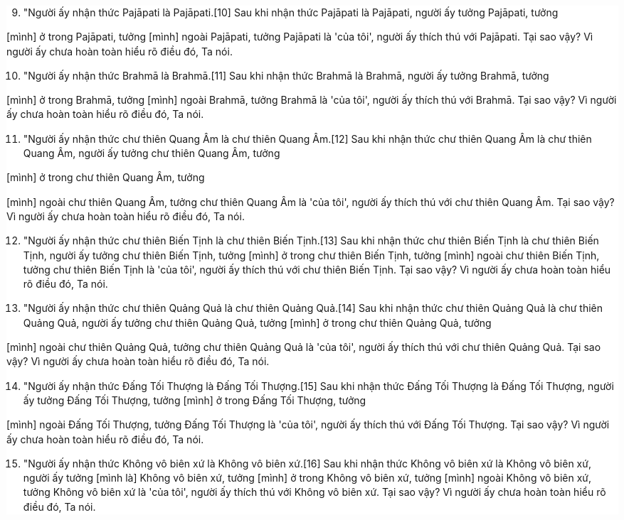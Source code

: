 9. "Người ấy nhận thức Pajāpati là Pajāpati.[10] Sau khi nhận thức
Pajāpati là Pajāpati, người ấy tưởng Pajāpati, tưởng

[mình] ở trong Pajāpati, tưởng [mình] ngoài
Pajāpati, tưởng Pajāpati là 'của tôi', người ấy thích thú với
Pajāpati. Tại sao vậy? Vì người ấy chưa hoàn toàn hiểu rõ
điều đó, Ta nói.

10. "Người ấy nhận thức Brahmā là Brahmā.[11] Sau khi nhận thức
Brahmā là Brahmā, người ấy tưởng Brahmā, tưởng

[mình] ở trong Brahmā, tưởng [mình] ngoài Brahmā,
tưởng Brahmā là 'của tôi', người ấy thích thú với Brahmā.
Tại sao vậy? Vì người ấy chưa hoàn toàn hiểu rõ điều đó, Ta nói.

11. "Người ấy nhận thức chư thiên Quang Âm là
chư thiên Quang Âm.[12] Sau khi nhận thức chư thiên
Quang Âm là chư thiên Quang Âm,
người ấy tưởng chư thiên Quang Âm, tưởng

[mình] ở trong chư thiên Quang Âm, tưởng

[mình] ngoài chư thiên Quang Âm,
tưởng chư thiên Quang Âm là 'của tôi', người ấy
thích thú với chư thiên Quang Âm. Tại sao vậy?
Vì người ấy chưa hoàn toàn hiểu rõ điều đó, Ta nói.

12. "Người ấy nhận thức chư thiên Biến Tịnh là chư thiên
Biến Tịnh.[13] Sau khi nhận thức chư thiên Biến Tịnh
là chư thiên Biến Tịnh, người ấy tưởng chư thiên
Biến Tịnh, tưởng [mình] ở trong chư thiên
Biến Tịnh, tưởng [mình] ngoài chư thiên
Biến Tịnh, tưởng chư thiên Biến Tịnh là
'của tôi', người ấy thích thú với chư thiên Biến Tịnh. Tại
sao vậy? Vì người ấy chưa hoàn toàn hiểu rõ điều đó, Ta nói.

13. "Người ấy nhận thức chư thiên Quảng Quả là chư thiên
Quảng Quả.[14] Sau khi nhận thức chư thiên Quảng Quả là
chư thiên Quảng Quả, người ấy tưởng chư thiên Quảng Quả,
tưởng [mình] ở trong chư thiên Quảng Quả, tưởng

[mình] ngoài chư thiên Quảng Quả, tưởng chư thiên
Quảng Quả là 'của tôi', người ấy thích thú với chư thiên Quảng
Quả. Tại sao vậy? Vì người ấy chưa hoàn toàn hiểu rõ
điều đó, Ta nói.

14. "Người ấy nhận thức Đấng Tối Thượng là Đấng Tối Thượng.[15] Sau khi
nhận thức Đấng Tối Thượng là Đấng Tối Thượng, người ấy tưởng Đấng
Tối Thượng, tưởng [mình] ở trong Đấng Tối Thượng, tưởng

[mình] ngoài Đấng Tối Thượng, tưởng Đấng Tối Thượng
là 'của tôi', người ấy thích thú với Đấng Tối Thượng. Tại sao
vậy? Vì người ấy chưa hoàn toàn hiểu rõ điều đó, Ta nói.

15. "Người ấy nhận thức Không vô biên xứ là Không
vô biên xứ.[16] Sau khi nhận thức Không vô biên xứ là
Không vô biên xứ, người ấy tưởng [mình là] Không
vô biên xứ, tưởng [mình] ở trong Không vô biên
xứ, tưởng [mình] ngoài Không vô biên
xứ, tưởng Không vô biên xứ là 'của tôi', người ấy
thích thú với Không vô biên xứ. Tại sao vậy? Vì
người ấy chưa hoàn toàn hiểu rõ điều đó, Ta nói.
